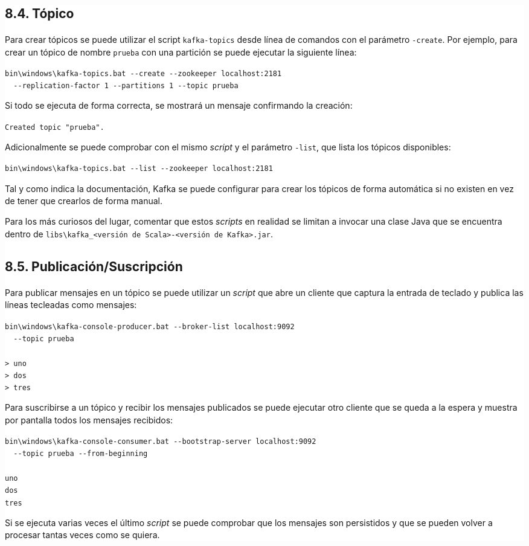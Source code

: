 ## 8.4. Tópico

Para crear tópicos se puede utilizar el script ```kafka-topics``` desde línea de comandos con el parámetro ```-create```. Por ejemplo, para crear un tópico de nombre ```prueba``` con una partición se puede ejecutar la siguiente línea:

```text
bin\windows\kafka-topics.bat --create --zookeeper localhost:2181 
  --replication-factor 1 --partitions 1 --topic prueba
```

Si todo se ejecuta de forma correcta, se mostrará un mensaje confirmando la creación:

```text
Created topic "prueba".
```

Adicionalmente se puede comprobar con el mismo _script_ y el parámetro ```-list```, que lista los tópicos disponibles:

```text
bin\windows\kafka-topics.bat --list --zookeeper localhost:2181
```

Tal y como indica la documentación, Kafka se puede configurar para crear los tópicos de forma automática si no existen en vez de tener que crearlos de forma manual.

Para los más curiosos del lugar, comentar que estos _scripts_ en realidad se limitan a invocar una clase Java que se encuentra dentro de ```libs\kafka_<versión de Scala>-<versión de Kafka>.jar```.

## 8.5. Publicación/Suscripción

Para publicar mensajes en un tópico se puede utilizar un _script_ que abre un cliente que captura la entrada de teclado y publica las líneas tecleadas como mensajes:

```text
bin\windows\kafka-console-producer.bat --broker-list localhost:9092
  --topic prueba

> uno
> dos
> tres
```

Para suscribirse a un tópico y recibir los mensajes publicados se puede ejecutar otro cliente que se queda a la espera y muestra por pantalla todos los mensajes recibidos:

```text
bin\windows\kafka-console-consumer.bat --bootstrap-server localhost:9092
  --topic prueba --from-beginning

uno
dos
tres
```

Si se ejecuta varias veces el último _script_ se puede comprobar que los mensajes son persistidos y que se pueden volver a procesar tantas veces como se quiera.
